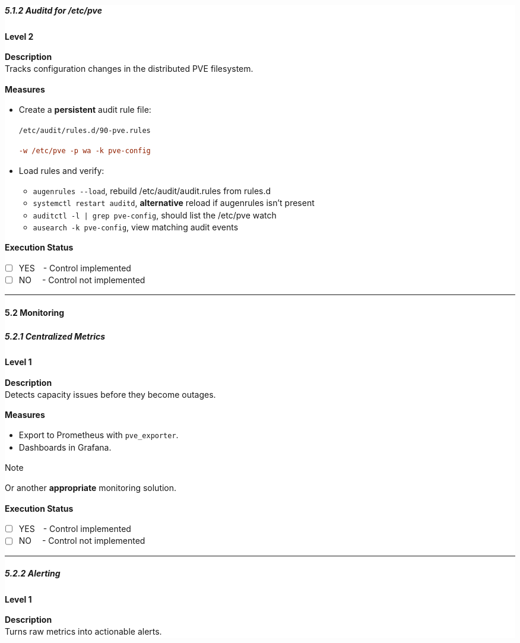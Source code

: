 ##### 5.1.2 Auditd for /etc/pve

**Level 2**

**Description**\
Tracks configuration changes in the distributed PVE filesystem.

**Measures**

- Create a **persistent** audit rule file:

  `/etc/audit/rules.d/90-pve.rules`
  ```ini
  -w /etc/pve -p wa -k pve-config
  ```

- Load rules and verify:
   - `augenrules --load`, rebuild /etc/audit/audit.rules from rules.d
   - `systemctl restart auditd`, **alternative** reload if augenrules isn’t present
   - `auditctl -l | grep pve-config`, should list the /etc/pve watch
   - `ausearch -k pve-config`, view matching audit events

**Execution Status**

- [ ] YES - Control implemented
- [ ] NO  - Control not implemented

---

#### 5.2 Monitoring

##### 5.2.1 Centralized Metrics

**Level 1**

**Description**\
Detects capacity issues before they become outages.

**Measures**

- Export to Prometheus with `pve_exporter`.
- Dashboards in Grafana.

> [!NOTE]
> Or another **appropriate** monitoring solution.

**Execution Status**

- [ ] YES - Control implemented
- [ ] NO  - Control not implemented

---

##### 5.2.2 Alerting

**Level 1**

**Description**\
Turns raw metrics into actionable alerts.
